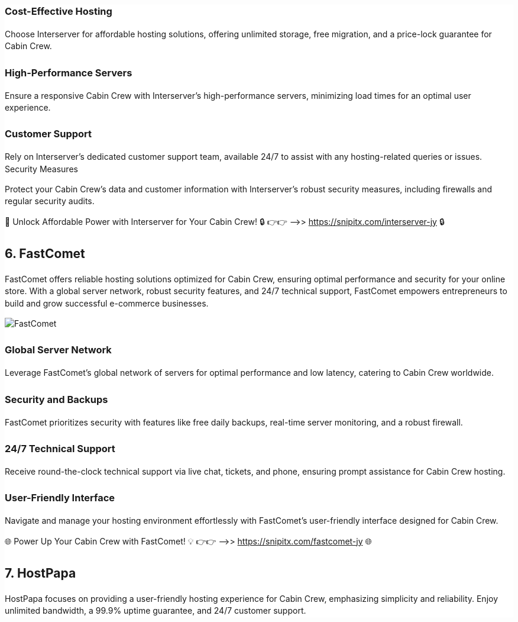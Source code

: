 ### Cost-Effective Hosting
Choose Interserver for affordable hosting solutions, offering unlimited storage, free migration, and a price-lock guarantee for Cabin Crew.

### High-Performance Servers
Ensure a responsive Cabin Crew with Interserver’s high-performance servers, minimizing load times for an optimal user experience.

### Customer Support
Rely on Interserver’s dedicated customer support team, available 24/7 to assist with any hosting-related queries or issues.
Security Measures

Protect your Cabin Crew’s data and customer information with Interserver’s robust security measures, including firewalls and regular security audits.

💸 Unlock Affordable Power with Interserver for Your Cabin Crew! 🔒
👉👉 -->> https://snipitx.com/interserver-jy 🔒

## 6. FastComet

FastComet offers reliable hosting solutions optimized for Cabin Crew, ensuring optimal performance and security for your online store. With a global server network, robust security features, and 24/7 technical support, FastComet empowers entrepreneurs to build and grow successful e-commerce businesses.

![FastComet](https://i.imgur.com/7qgXuWp.png "FastComet Hosting")

### Global Server Network
Leverage FastComet’s global network of servers for optimal performance and low latency, catering to Cabin Crew worldwide.

### Security and Backups
FastComet prioritizes security with features like free daily backups, real-time server monitoring, and a robust firewall.

### 24/7 Technical Support
Receive round-the-clock technical support via live chat, tickets, and phone, ensuring prompt assistance for Cabin Crew hosting.

### User-Friendly Interface
Navigate and manage your hosting environment effortlessly with FastComet’s user-friendly interface designed for Cabin Crew.

🌐 Power Up Your Cabin Crew with FastComet! 💡
👉👉 -->> https://snipitx.com/fastcomet-jy 🌐

## 7. HostPapa

HostPapa focuses on providing a user-friendly hosting experience for Cabin Crew, emphasizing simplicity and reliability. Enjoy unlimited bandwidth, a 99.9% uptime guarantee, and 24/7 customer support.
